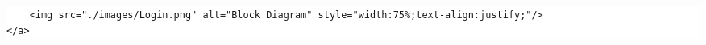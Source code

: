         <img src="./images/Login.png" alt="Block Diagram" style="width:75%;text-align:justify;"/>
    </a>
</p>

